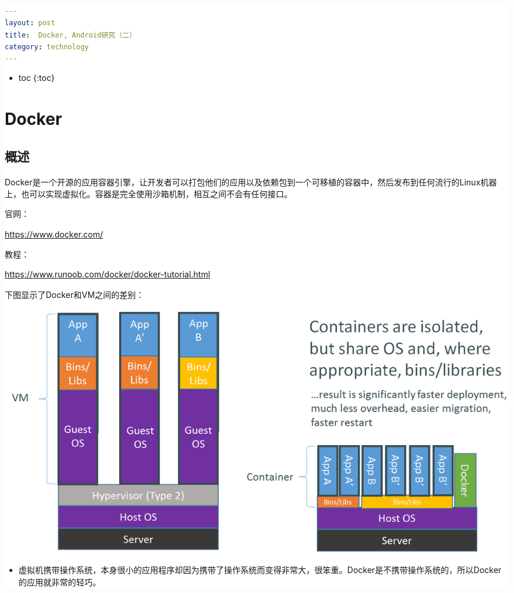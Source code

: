 ```yaml
---
layout: post
title:  Docker, Android研究（二）
category: technology 
---
```


* toc
{:toc}

# Docker

## 概述

Docker是一个开源的应用容器引擎，让开发者可以打包他们的应用以及依赖包到一个可移植的容器中，然后发布到任何流行的Linux机器上，也可以实现虚拟化。容器是完全使用沙箱机制，相互之间不会有任何接口。

官网：

https://www.docker.com/

教程：

https://www.runoob.com/docker/docker-tutorial.html

下图显示了Docker和VM之间的差别：

![](/images/article/docker_vs_vm.png)

- 虚拟机携带操作系统，本身很小的应用程序却因为携带了操作系统而变得非常大，很笨重。Docker是不携带操作系统的，所以Docker的应用就非常的轻巧。
